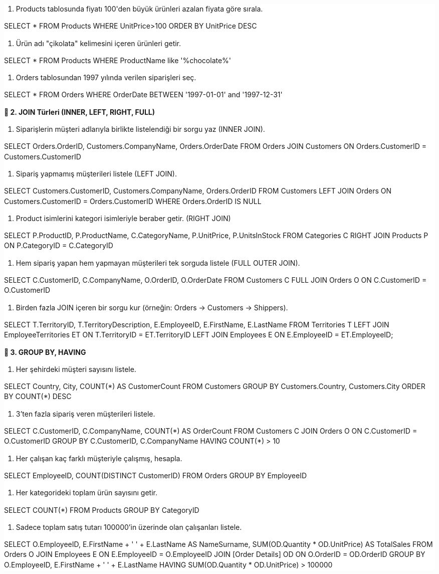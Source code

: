 1. Products tablosunda fiyatı 100'den büyük ürünleri azalan fiyata göre sırala.

SELECT \* FROM Products WHERE UnitPrice>100 ORDER BY UnitPrice DESC

1. Ürün adı "çikolata" kelimesini içeren ürünleri getir.

SELECT \* FROM Products WHERE ProductName like '%chocolate%'

1. Orders tablosundan 1997 yılında verilen siparişleri seç.

SELECT \* FROM Orders WHERE OrderDate BETWEEN '1997-01-01' and '1997-12-31'

**🔹 2. JOIN Türleri (INNER, LEFT, RIGHT, FULL)**

1. Siparişlerin müşteri adlarıyla birlikte listelendiği bir sorgu yaz (INNER JOIN).

SELECT Orders.OrderID, Customers.CompanyName, Orders.OrderDate FROM Orders JOIN Customers ON Orders.CustomerID = Customers.CustomerID

1. Sipariş yapmamış müşterileri listele (LEFT JOIN).

SELECT Customers.CustomerID, Customers.CompanyName, Orders.OrderID FROM Customers LEFT JOIN Orders ON Customers.CustomerID = Orders.CustomerID WHERE Orders.OrderID IS NULL

1. Product isimlerini kategori isimleriyle beraber getir. (RIGHT JOIN)

SELECT P.ProductID, P.ProductName, C.CategoryName, P.UnitPrice, P.UnitsInStock FROM Categories C RIGHT JOIN Products P ON P.CategoryID = C.CategoryID

1. Hem sipariş yapan hem yapmayan müşterileri tek sorguda listele (FULL OUTER JOIN).

SELECT C.CustomerID, C.CompanyName, O.OrderID, O.OrderDate FROM Customers C FULL JOIN Orders O ON C.CustomerID = O.CustomerID

1. Birden fazla JOIN içeren bir sorgu kur (örneğin: Orders → Customers → Shippers).

SELECT T.TerritoryID, T.TerritoryDescription, E.EmployeeID, E.FirstName, E.LastName FROM Territories T LEFT JOIN EmployeeTerritories ET ON T.TerritoryID = ET.TerritoryID LEFT JOIN Employees E ON E.EmployeeID = ET.EmployeeID;

**🔹 3. GROUP BY, HAVING**

1. Her şehirdeki müşteri sayısını listele.

SELECT Country, City, COUNT(\*) AS CustomerCount FROM Customers GROUP BY Customers.Country, Customers.City ORDER BY COUNT(\*) DESC

1. 3’ten fazla sipariş veren müşterileri listele.

SELECT C.CustomerID, C.CompanyName, COUNT(\*) AS OrderCount FROM Customers C JOIN Orders O ON C.CustomerID = O.CustomerID GROUP BY C.CustomerID, C.CompanyName HAVING COUNT(\*) > 10

1. Her çalışan kaç farklı müşteriyle çalışmış, hesapla.

SELECT EmployeeID, COUNT(DISTINCT CustomerID) FROM Orders GROUP BY EmployeeID

1. Her kategorideki toplam ürün sayısını getir.

SELECT COUNT(\*) FROM Products GROUP BY CategoryID

1. Sadece toplam satış tutarı 100000’in üzerinde olan çalışanları listele.

SELECT O.EmployeeID, E.FirstName + ' ' + E.LastName AS NameSurname, SUM(OD.Quantity \* OD.UnitPrice) AS TotalSales FROM Orders O JOIN Employees E ON E.EmployeeID = O.EmployeeID JOIN \[Order Details\] OD ON O.OrderID = OD.OrderID GROUP BY O.EmployeeID, E.FirstName + ' ' + E.LastName HAVING SUM(OD.Quantity \* OD.UnitPrice) > 100000
